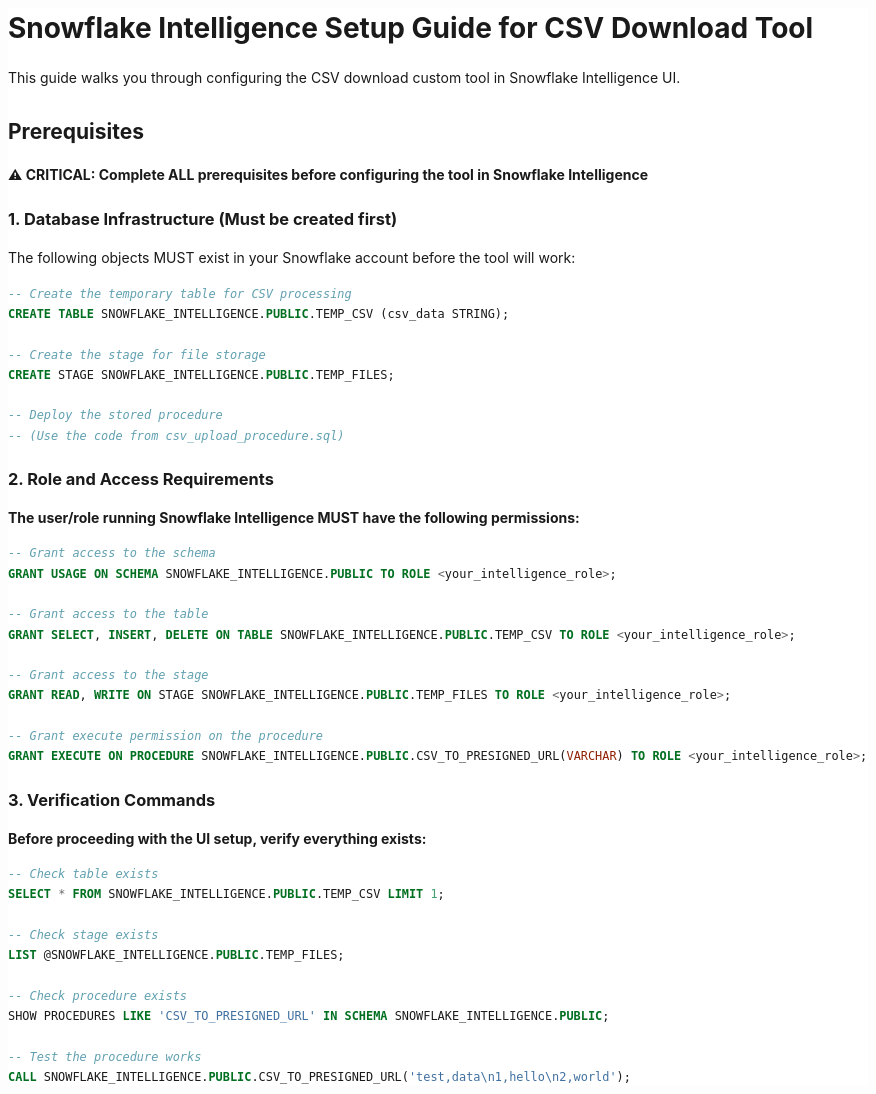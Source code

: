 # Snowflake Intelligence Setup Guide for CSV Download Tool

This guide walks you through configuring the CSV download custom tool in Snowflake Intelligence UI.

## Prerequisites

**⚠️ CRITICAL: Complete ALL prerequisites before configuring the tool in Snowflake Intelligence**

### 1. Database Infrastructure (Must be created first)

The following objects MUST exist in your Snowflake account before the tool will work:

```sql
-- Create the temporary table for CSV processing
CREATE TABLE SNOWFLAKE_INTELLIGENCE.PUBLIC.TEMP_CSV (csv_data STRING);

-- Create the stage for file storage  
CREATE STAGE SNOWFLAKE_INTELLIGENCE.PUBLIC.TEMP_FILES;

-- Deploy the stored procedure
-- (Use the code from csv_upload_procedure.sql)
```

### 2. Role and Access Requirements

**The user/role running Snowflake Intelligence MUST have the following permissions:**

```sql
-- Grant access to the schema
GRANT USAGE ON SCHEMA SNOWFLAKE_INTELLIGENCE.PUBLIC TO ROLE <your_intelligence_role>;

-- Grant access to the table
GRANT SELECT, INSERT, DELETE ON TABLE SNOWFLAKE_INTELLIGENCE.PUBLIC.TEMP_CSV TO ROLE <your_intelligence_role>;

-- Grant access to the stage
GRANT READ, WRITE ON STAGE SNOWFLAKE_INTELLIGENCE.PUBLIC.TEMP_FILES TO ROLE <your_intelligence_role>;

-- Grant execute permission on the procedure
GRANT EXECUTE ON PROCEDURE SNOWFLAKE_INTELLIGENCE.PUBLIC.CSV_TO_PRESIGNED_URL(VARCHAR) TO ROLE <your_intelligence_role>;
```

### 3. Verification Commands

**Before proceeding with the UI setup, verify everything exists:**

```sql
-- Check table exists
SELECT * FROM SNOWFLAKE_INTELLIGENCE.PUBLIC.TEMP_CSV LIMIT 1;

-- Check stage exists  
LIST @SNOWFLAKE_INTELLIGENCE.PUBLIC.TEMP_FILES;

-- Check procedure exists
SHOW PROCEDURES LIKE 'CSV_TO_PRESIGNED_URL' IN SCHEMA SNOWFLAKE_INTELLIGENCE.PUBLIC;

-- Test the procedure works
CALL SNOWFLAKE_INTELLIGENCE.PUBLIC.CSV_TO_PRESIGNED_URL('test,data\n1,hello\n2,world');
```
